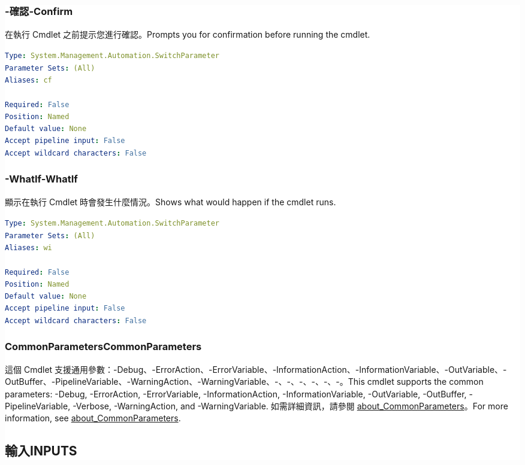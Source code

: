 ### <span data-ttu-id="54423-136">-確認</span><span class="sxs-lookup"><span data-stu-id="54423-136">-Confirm</span></span>
<span data-ttu-id="54423-137">在執行 Cmdlet 之前提示您進行確認。</span><span class="sxs-lookup"><span data-stu-id="54423-137">Prompts you for confirmation before running the cmdlet.</span></span>

```yaml
Type: System.Management.Automation.SwitchParameter
Parameter Sets: (All)
Aliases: cf

Required: False
Position: Named
Default value: None
Accept pipeline input: False
Accept wildcard characters: False
```

### <span data-ttu-id="54423-138">-WhatIf</span><span class="sxs-lookup"><span data-stu-id="54423-138">-WhatIf</span></span>
<span data-ttu-id="54423-139">顯示在執行 Cmdlet 時會發生什麼情況。</span><span class="sxs-lookup"><span data-stu-id="54423-139">Shows what would happen if the cmdlet runs.</span></span>

```yaml
Type: System.Management.Automation.SwitchParameter
Parameter Sets: (All)
Aliases: wi

Required: False
Position: Named
Default value: None
Accept pipeline input: False
Accept wildcard characters: False
```

### <span data-ttu-id="54423-140">CommonParameters</span><span class="sxs-lookup"><span data-stu-id="54423-140">CommonParameters</span></span>
<span data-ttu-id="54423-141">這個 Cmdlet 支援通用參數：-Debug、-ErrorAction、-ErrorVariable、-InformationAction、-InformationVariable、-OutVariable、-OutBuffer、-PipelineVariable、-WarningAction、-WarningVariable、-、-、-、-、-、-。</span><span class="sxs-lookup"><span data-stu-id="54423-141">This cmdlet supports the common parameters: -Debug, -ErrorAction, -ErrorVariable, -InformationAction, -InformationVariable, -OutVariable, -OutBuffer, -PipelineVariable, -Verbose, -WarningAction, and -WarningVariable.</span></span> <span data-ttu-id="54423-142">如需詳細資訊，請參閱 [about_CommonParameters](http://go.microsoft.com/fwlink/?LinkID=113216)。</span><span class="sxs-lookup"><span data-stu-id="54423-142">For more information, see [about_CommonParameters](http://go.microsoft.com/fwlink/?LinkID=113216).</span></span>

## <span data-ttu-id="54423-143">輸入</span><span class="sxs-lookup"><span data-stu-id="54423-143">INPUTS</span></span>
